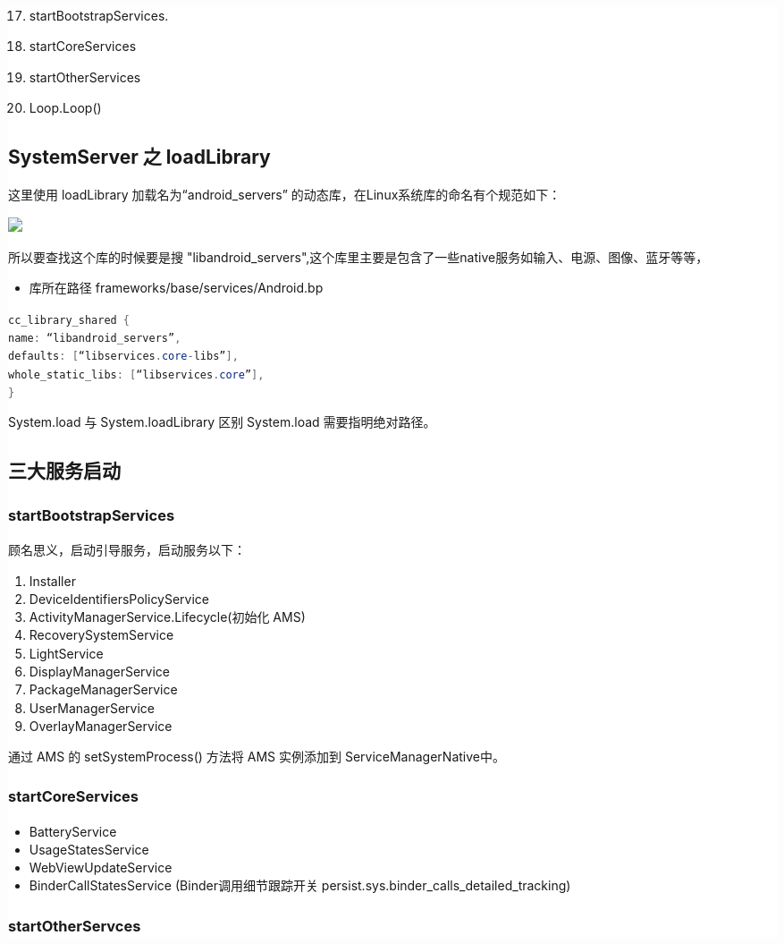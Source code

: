 17. startBootstrapServices.

18. startCoreServices

19. startOtherServices

20. Loop.Loop()

## SystemServer 之 loadLibrary

这里使用 loadLibrary 加载名为“android_servers” 的动态库，在Linux系统库的命名有个规范如下：

![](res/picture/libname)

所以要查找这个库的时候要是搜 "libandroid_servers",这个库里主要是包含了一些native服务如输入、电源、图像、蓝牙等等，

- 库所在路径 frameworks/base/services/Android.bp

```java
cc_library_shared {
name: “libandroid_servers”,
defaults: [“libservices.core-libs”],
whole_static_libs: [“libservices.core”],
}
```

System.load 与 System.loadLibrary 区别 System.load 需要指明绝对路径。

## 三大服务启动

### startBootstrapServices

顾名思义，启动引导服务，启动服务以下：

1. Installer
2. DeviceIdentifiersPolicyService
3. ActivityManagerService.Lifecycle(初始化 AMS)
4. RecoverySystemService
5. LightService
6. DisplayManagerService
7. PackageManagerService
8. UserManagerService
9. OverlayManagerService

通过 AMS 的 setSystemProcess() 方法将 AMS 实例添加到 ServiceManagerNative中。

### startCoreServices

- BatteryService
- UsageStatesService
- WebViewUpdateService
- BinderCallStatesService (Binder调用细节跟踪开关 persist.sys.binder_calls_detailed_tracking)

### startOtherServces
